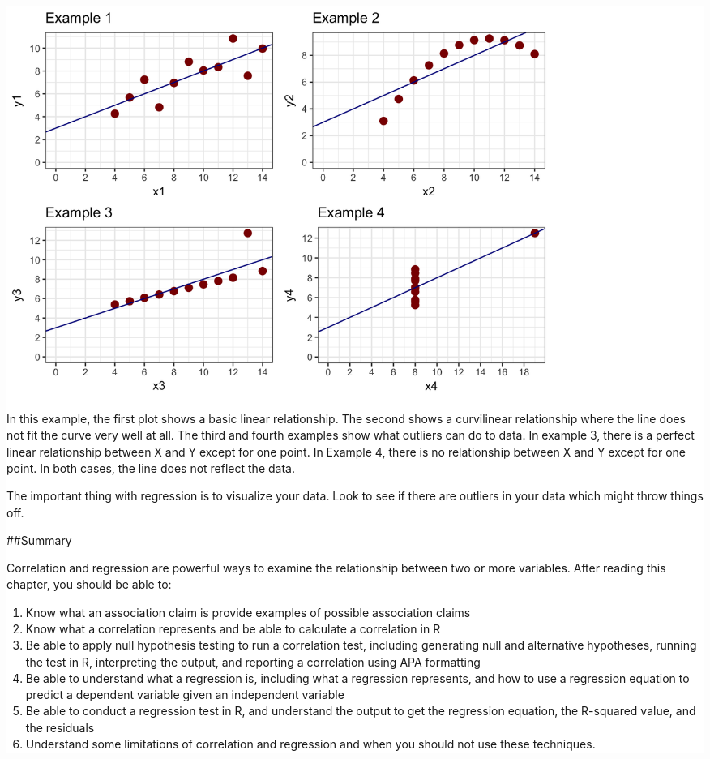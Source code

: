 <img src="09-associationclaims_files/figure-html/unnamed-chunk-11-1.png" width="672" />

In this example, the first plot shows a basic linear relationship. The second shows a curvilinear relationship where the line does not fit the curve very well at all. The third and fourth examples show what outliers can do to data. In example 3, there is a perfect linear relationship between X and Y except for one point. In Example 4, there is no relationship between X and Y except for one point. In both cases, the line does not reflect the data.

The important thing with regression is to visualize your data. Look to see if there are outliers in your data which might throw things off.



##Summary

Correlation and regression are powerful ways to examine the relationship between two or more variables. After reading this chapter, you should be able to:


1. Know what an association claim is provide examples of possible association claims
2. Know what a correlation represents and be able to calculate a correlation in R
3. Be able to apply null hypothesis testing to run a correlation test, including generating null and alternative hypotheses, running the test in R, interpreting the output, and reporting a correlation using APA formatting
4. Be able to understand what a regression is, including what a regression represents, and how to use a regression equation to predict a dependent variable given an independent variable
5. Be able to conduct a regression test in R, and understand the output to get the regression equation, the R-squared value, and the residuals
6. Understand some limitations of correlation and regression and when you should not use these techniques.

